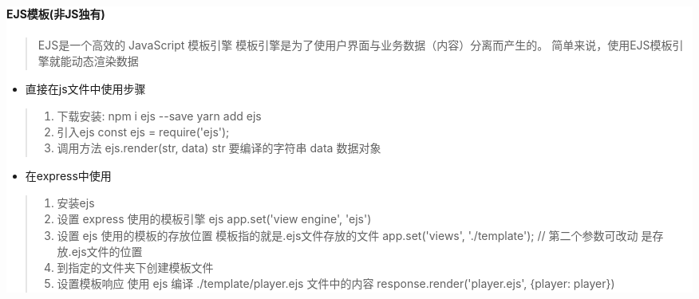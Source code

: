 #### EJS模板(非JS独有)
> EJS是一个高效的 JavaScript 模板引擎
> 模板引擎是为了使用户界面与业务数据（内容）分离而产生的。
> 简单来说，使用EJS模板引擎就能动态渲染数据
- 直接在js文件中使用步骤
> 1. 下载安装:
    npm i ejs --save
    yarn add ejs
> 2. 引入ejs
    const ejs = require('ejs');
> 3. 调用方法
    ejs.render(str, data)
    str    要编译的字符串
    data   数据对象
- 在express中使用
> 1. 安装ejs
> 2. 设置 express 使用的模板引擎 ejs
    app.set('view engine', 'ejs')
> 3. 设置 ejs 使用的模板的存放位置   模板指的就是.ejs文件存放的文件
    app.set('views', './template'); // 第二个参数可改动 是存放.ejs文件的位置
> 4. 到指定的文件夹下创建模板文件
> 5. 设置模板响应  使用 ejs 编译 ./template/player.ejs 文件中的内容
    response.render('player.ejs', {player: player})